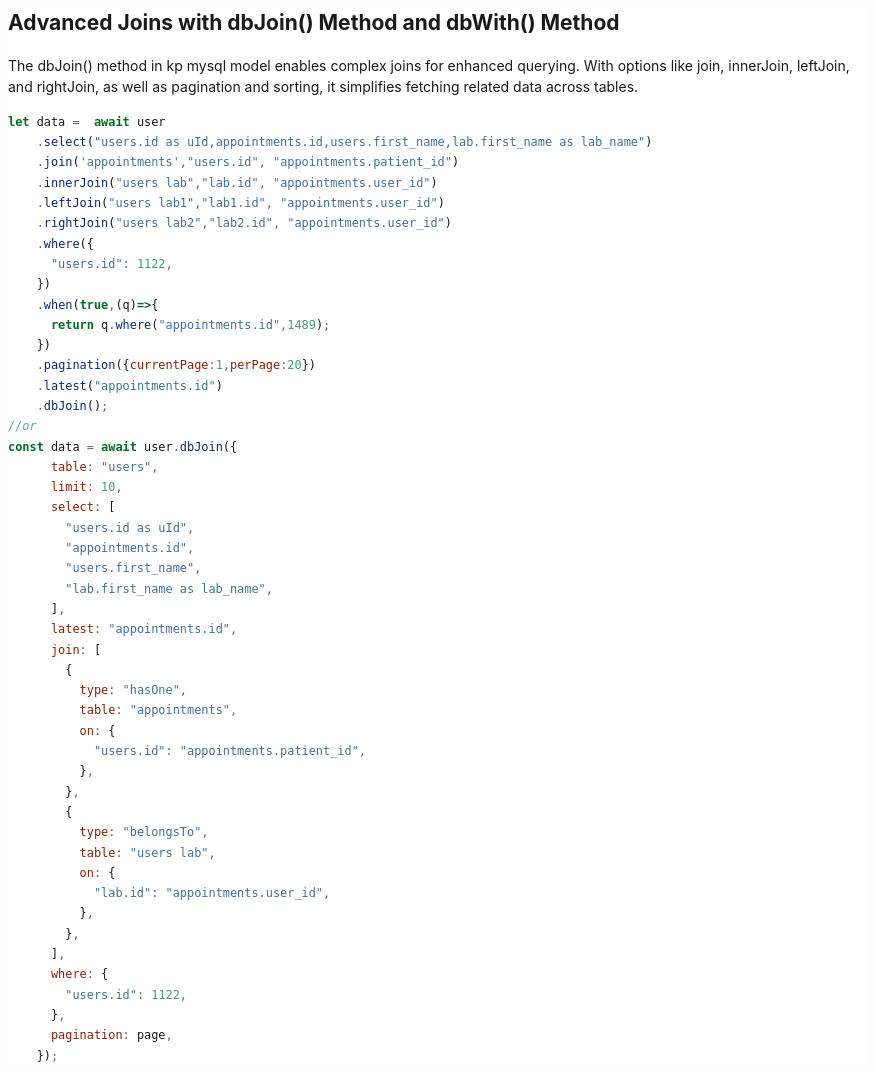 ## Advanced Joins with dbJoin() Method and dbWith() Method
The dbJoin() method in kp mysql model enables complex joins for enhanced querying. With options like join, innerJoin, leftJoin, and rightJoin, as well as pagination and sorting, it simplifies fetching related data across tables.

```JavaScript
let data =  await user
    .select("users.id as uId,appointments.id,users.first_name,lab.first_name as lab_name")
    .join('appointments',"users.id", "appointments.patient_id")
    .innerJoin("users lab","lab.id", "appointments.user_id")
    .leftJoin("users lab1","lab1.id", "appointments.user_id")
    .rightJoin("users lab2","lab2.id", "appointments.user_id")
    .where({
      "users.id": 1122,
    })
    .when(true,(q)=>{
      return q.where("appointments.id",1489);
    })
    .pagination({currentPage:1,perPage:20})
    .latest("appointments.id")
    .dbJoin();
//or
const data = await user.dbJoin({
      table: "users",
      limit: 10,
      select: [
        "users.id as uId",
        "appointments.id",
        "users.first_name",
        "lab.first_name as lab_name",
      ],
      latest: "appointments.id",
      join: [
        {
          type: "hasOne",
          table: "appointments",
          on: {
            "users.id": "appointments.patient_id",
          },
        },
        {
          type: "belongsTo",
          table: "users lab",
          on: {
            "lab.id": "appointments.user_id",
          },
        },
      ],
      where: {
        "users.id": 1122,
      },
      pagination: page,
    });

```
